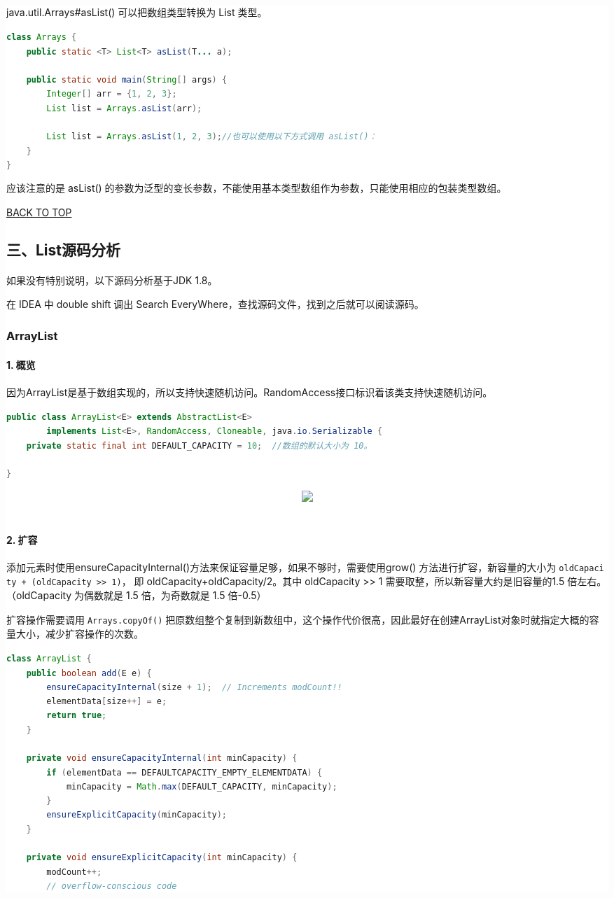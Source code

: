 java.util.Arrays#asList() 可以把数组类型转换为 List 类型。

```java
class Arrays {
    public static <T> List<T> asList(T... a);

    public static void main(String[] args) {
        Integer[] arr = {1, 2, 3};
        List list = Arrays.asList(arr);

        List list = Arrays.asList(1, 2, 3);//也可以使用以下方式调用 asList()：
    }
}
```

应该注意的是 asList() 的参数为泛型的变长参数，不能使用基本类型数组作为参数，只能使用相应的包装类型数组。

[BACK TO TOP](#Java容器)

## 三、List源码分析

如果没有特别说明，以下源码分析基于JDK 1.8。

在 IDEA 中 double shift 调出 Search EveryWhere，查找源码文件，找到之后就可以阅读源码。

### ArrayList

#### 1. 概览

因为ArrayList是基于数组实现的，所以支持快速随机访问。RandomAccess接口标识着该类支持快速随机访问。

```java
public class ArrayList<E> extends AbstractList<E>
        implements List<E>, RandomAccess, Cloneable, java.io.Serializable {
    private static final int DEFAULT_CAPACITY = 10;  //数组的默认大小为 10。

}
```

<div align="center"> <img src="https://cs-notes-1256109796.cos.ap-guangzhou.myqcloud.com/image-20191208232221265.png"/> </div><br>

#### 2. 扩容

添加元素时使用ensureCapacityInternal()方法来保证容量足够，如果不够时，需要使用grow() 方法进行扩容，新容量的大小为 `oldCapacity + (oldCapacity >> 1)`， 即
oldCapacity+oldCapacity/2。其中 oldCapacity >> 1 需要取整，所以新容量大约是旧容量的1.5 倍左右。（oldCapacity 为偶数就是 1.5 倍，为奇数就是 1.5 倍-0.5）

扩容操作需要调用 `Arrays.copyOf()` 把原数组整个复制到新数组中，这个操作代价很高，因此最好在创建ArrayList对象时就指定大概的容量大小，减少扩容操作的次数。

```java
class ArrayList {
    public boolean add(E e) {
        ensureCapacityInternal(size + 1);  // Increments modCount!!
        elementData[size++] = e;
        return true;
    }

    private void ensureCapacityInternal(int minCapacity) {
        if (elementData == DEFAULTCAPACITY_EMPTY_ELEMENTDATA) {
            minCapacity = Math.max(DEFAULT_CAPACITY, minCapacity);
        }
        ensureExplicitCapacity(minCapacity);
    }

    private void ensureExplicitCapacity(int minCapacity) {
        modCount++;
        // overflow-conscious code
```